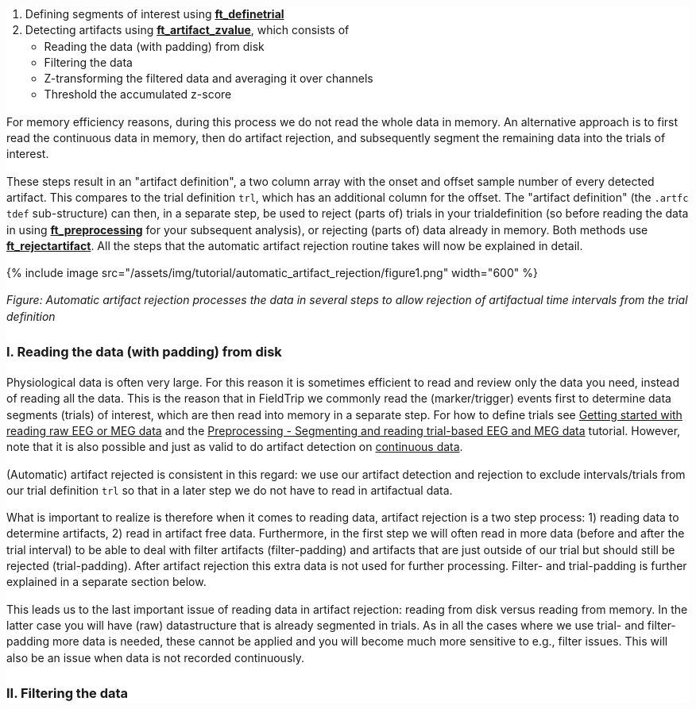 1.  Defining segments of interest using **[ft_definetrial](/reference/ft_definetrial)**
2.  Detecting artifacts using **[ft_artifact_zvalue](/reference/ft_artifact_zvalue)**, which consists of
    -   Reading the data (with padding) from disk
    -   Filtering the data
    -   Z-transforming the filtered data and averaging it over channels
    -   Threshold the accumulated z-score

For memory efficiency reasons, during this process we do not read the whole data in memory. An alternative approach is to first read the continuous data in memory, then do artifact rejection, and subsequently segment the remaining data into the trials of interest.

These steps result in an "artifact definition", a two column array with the onset and offset sample number of every detected artifact. This compares to the trial definition `trl`, which has an additional column for the offset.  The  "artifact definition" (the `.artfctdef` sub-structure) can then, in a separate step, be used to reject (parts of) trials in your trialdefinition (so before reading the data in using **[ft_preprocessing](/reference/ft_preprocessing)** for your subsequent analysis), or rejecting (parts of) data already in memory. Both methods use **[ft_rejectartifact](/reference/ft_rejectartifact)**. All the steps that the automatic artifact rejection routine takes will now be explained in detail.

{% include image src="/assets/img/tutorial/automatic_artifact_rejection/figure1.png" width="600" %}

_Figure: Automatic artifact rejection processes the data in several steps to allow rejection of artifactual time intervals from the trial definition_

### I. Reading the data (with padding) from disk

Physiological data is often very large. For this reason it is sometimes efficient to read and review only the data you need, instead of reading all the data. This is the reason that in FieldTrip we commonly read the (marker/trigger) events first to determine data segments (trials) of interest, which are then read into memory in a separate step. For how to define trials see [Getting started with reading raw EEG or MEG data](/example/preproc/raw_meeg) and the [Preprocessing - Segmenting and reading trial-based EEG and MEG data](/tutorial/preproc/preprocessing) tutorial. However, note that it is also possible and just as valid to do artifact detection on [continuous data](/tutorial/preproc/continuous).

(Automatic) artifact rejected is consistent in this regard: we use our artifact detection and rejection to exclude intervals/trials from our trial definition `trl` so that in a later step we do not have to read in artifactual data.

What is important to realize is therefore when it comes to reading data, artifact rejection is a two step process: 1) reading data to determine artifacts, 2) read in artifact free data. Furthermore, in the first step we will often read in more data (before and after the trial interval) to be able to deal with filter artifacts (filter-padding) and artifacts that are just outside of our trial but should still be rejected (trial-padding). After artifact rejection this extra data is not used for further processing. Filter- and trial-padding is further explained in a separate section below.

This leads us to the last important issue of reading data in artifact rejection: reading from disk versus reading from memory. In the latter case you will have (raw) datastructure that is already segmented in trials. As in all the cases where we use trial- and filter-padding more data is needed, these cannot be applied and you will become much more sensitive to e.g., filter issues. This will also be an issue when data is not recorded continuously.

### II. Filtering the data
